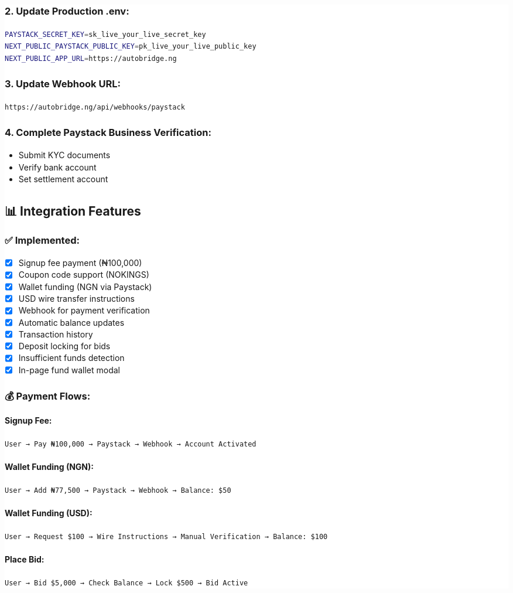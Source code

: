 ### 2. Update Production .env:
```bash
PAYSTACK_SECRET_KEY=sk_live_your_live_secret_key
NEXT_PUBLIC_PAYSTACK_PUBLIC_KEY=pk_live_your_live_public_key
NEXT_PUBLIC_APP_URL=https://autobridge.ng
```

### 3. Update Webhook URL:
```
https://autobridge.ng/api/webhooks/paystack
```

### 4. Complete Paystack Business Verification:
- Submit KYC documents
- Verify bank account
- Set settlement account

## 📊 Integration Features

### ✅ Implemented:
- [x] Signup fee payment (₦100,000)
- [x] Coupon code support (NOKINGS)
- [x] Wallet funding (NGN via Paystack)
- [x] USD wire transfer instructions
- [x] Webhook for payment verification
- [x] Automatic balance updates
- [x] Transaction history
- [x] Deposit locking for bids
- [x] Insufficient funds detection
- [x] In-page fund wallet modal

### 💰 Payment Flows:

#### Signup Fee:
```
User → Pay ₦100,000 → Paystack → Webhook → Account Activated
```

#### Wallet Funding (NGN):
```
User → Add ₦77,500 → Paystack → Webhook → Balance: $50
```

#### Wallet Funding (USD):
```
User → Request $100 → Wire Instructions → Manual Verification → Balance: $100
```

#### Place Bid:
```
User → Bid $5,000 → Check Balance → Lock $500 → Bid Active
```
